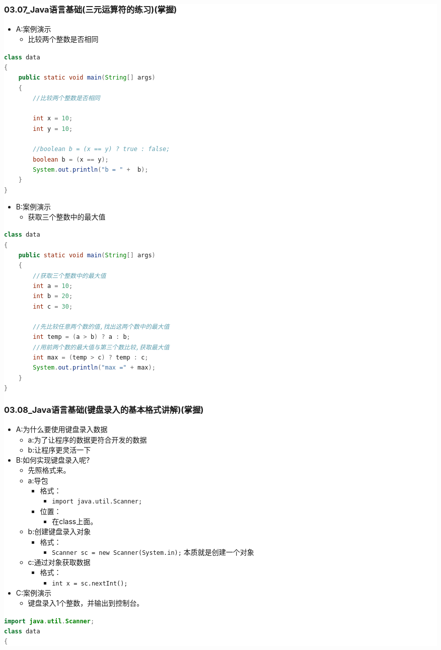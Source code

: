### 03.07_Java语言基础(三元运算符的练习)(掌握)

- A:案例演示
  - 比较两个整数是否相同
```java
class data 
{
	public static void main(String[] args) 
	{
		//比较两个整数是否相同

		int x = 10;
		int y = 10;

		//boolean b = (x == y) ? true : false;
		boolean b = (x == y);
		System.out.println("b = " +  b);
	}
}
```
- B:案例演示
  - 获取三个整数中的最大值
```java
class data 
{
	public static void main(String[] args) 
	{
		//获取三个整数中的最大值
		int a = 10;
		int b = 20;
		int c = 30;

		//先比较任意两个数的值,找出这两个数中的最大值
		int temp = (a > b) ? a : b;
		//用前两个数的最大值与第三个数比较,获取最大值
		int max = (temp > c) ? temp : c;
		System.out.println("max =" + max);
	}
}
```
### 03.08_Java语言基础(键盘录入的基本格式讲解)(掌握)

- A:为什么要使用键盘录入数据
  - a:为了让程序的数据更符合开发的数据
  - b:让程序更灵活一下
- B:如何实现键盘录入呢?
  - 先照格式来。
  - a:导包
    - 格式：
      - ` import java.util.Scanner; ` 
    - 位置：
      - 在class上面。
  - b:创建键盘录入对象
    - 格式：
      - ` Scanner sc = new Scanner(System.in); ` 本质就是创建一个对象
  - c:通过对象获取数据	
    - 格式：
      - `int x = sc.nextInt();`
- C:案例演示
  - 键盘录入1个整数，并输出到控制台。
```java
import java.util.Scanner;
class data 
{
```